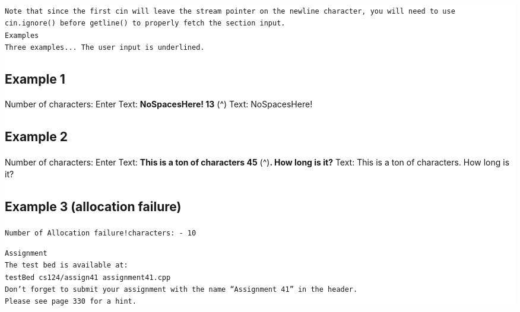 ```
Note that since the first cin will leave the stream pointer on the newline character, you will need to use
cin.ignore() before getline() to properly fetch the section input.
Examples
Three examples... The user input is underlined.
```
## Example 1

Number of characters: Enter Text: **NoSpacesHere! 13** (^)
Text: NoSpacesHere!

## Example 2

Number of characters: Enter Text: **This is a ton of characters 45** (^)**. How long is it?**
Text: This is a ton of characters. How long is it?

## Example 3 (allocation failure)

```
Number of Allocation failure!characters: - 10
```
```
Assignment
The test bed is available at:
testBed cs124/assign41 assignment41.cpp
Don’t forget to submit your assignment with the name “Assignment 41” in the header.
Please see page 330 for a hint.
```

```
